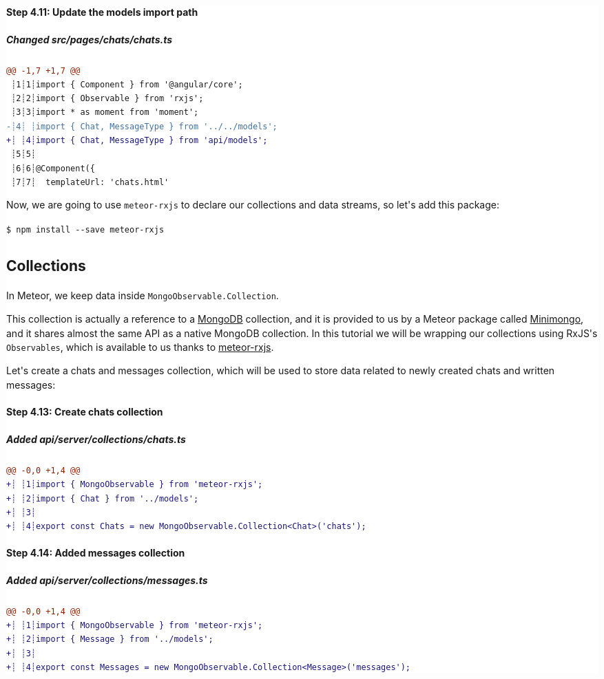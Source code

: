 [{]: <helper> (diff_step 4.11)
#### Step 4.11: Update the models import path

##### Changed src/pages/chats/chats.ts
```diff
@@ -1,7 +1,7 @@
 ┊1┊1┊import { Component } from '@angular/core';
 ┊2┊2┊import { Observable } from 'rxjs';
 ┊3┊3┊import * as moment from 'moment';
-┊4┊ ┊import { Chat, MessageType } from '../../models';
+┊ ┊4┊import { Chat, MessageType } from 'api/models';
 ┊5┊5┊
 ┊6┊6┊@Component({
 ┊7┊7┊  templateUrl: 'chats.html'
```
[}]: #

Now, we are going to use `meteor-rxjs` to declare our collections and data streams, so let's add this package:

    $ npm install --save meteor-rxjs

## Collections

In Meteor, we keep data inside `MongoObservable.Collection`.

This collection is actually a reference to a [MongoDB](http://mongodb.com) collection, and it is provided to us by a Meteor package called [Minimongo](https://guide.meteor.com/collections.html), and it shares almost the same API as a native MongoDB collection. In this tutorial we will be wrapping our collections using RxJS's `Observables`, which is available to us thanks to [meteor-rxjs](http://npmjs.com/package/meteor-rxjs).

Let's create a chats and messages collection, which will be used to store data related to newly created chats and written messages:

[{]: <helper> (diff_step 4.13)
#### Step 4.13: Create chats collection

##### Added api/server/collections/chats.ts
```diff
@@ -0,0 +1,4 @@
+┊ ┊1┊import { MongoObservable } from 'meteor-rxjs';
+┊ ┊2┊import { Chat } from '../models';
+┊ ┊3┊
+┊ ┊4┊export const Chats = new MongoObservable.Collection<Chat>('chats');
```
[}]: #

[{]: <helper> (diff_step 4.14)
#### Step 4.14: Added messages collection

##### Added api/server/collections/messages.ts
```diff
@@ -0,0 +1,4 @@
+┊ ┊1┊import { MongoObservable } from 'meteor-rxjs';
+┊ ┊2┊import { Message } from '../models';
+┊ ┊3┊
+┊ ┊4┊export const Messages = new MongoObservable.Collection<Message>('messages');
```
[}]: #


[{]: <region> (header)
[{]: <region> (body)
[{]: <helper> (diff_step 4.6)
[{]: <helper> (diff_step 4.15)
[{]: <helper> (diff_step 4.16)
[{]: <helper> (diff_step 4.17)
[{]: <helper> (diff_step 4.18)
[{]: <helper> (diff_step 4.19)
[{]: <helper> (diff_step 4.20)
[{]: <helper> (diff_step 4.21)
[{]: <region> (footer)
[{]: <helper> (nav_step)